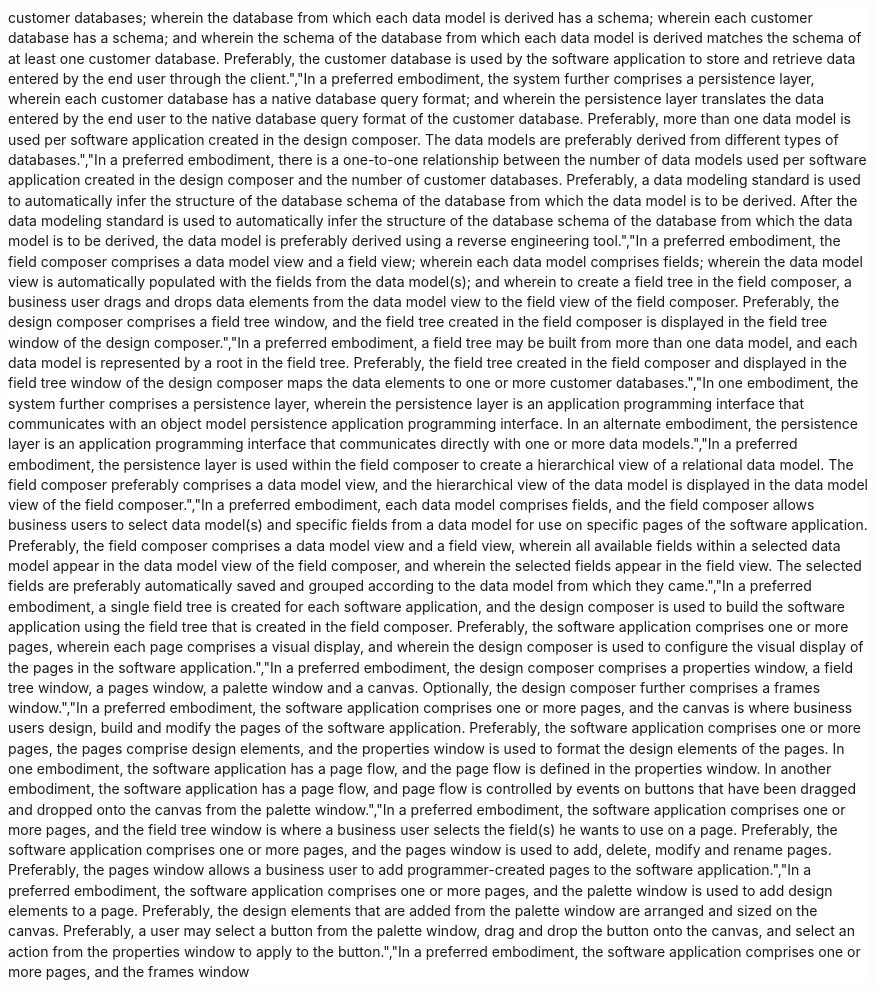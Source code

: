 customer databases; wherein the database from which each data model is derived has a schema; wherein each customer database has a schema; and wherein the schema of the database from which each data model is derived matches the schema of at least one customer database. Preferably, the customer database is used by the software application to store and retrieve data entered by the end user through the client.","In a preferred embodiment, the system further comprises a persistence layer, wherein each customer database has a native database query format; and wherein the persistence layer translates the data entered by the end user to the native database query format of the customer database. Preferably, more than one data model is used per software application created in the design composer. The data models are preferably derived from different types of databases.","In a preferred embodiment, there is a one-to-one relationship between the number of data models used per software application created in the design composer and the number of customer databases. Preferably, a data modeling standard is used to automatically infer the structure of the database schema of the database from which the data model is to be derived. After the data modeling standard is used to automatically infer the structure of the database schema of the database from which the data model is to be derived, the data model is preferably derived using a reverse engineering tool.","In a preferred embodiment, the field composer comprises a data model view and a field view; wherein each data model comprises fields; wherein the data model view is automatically populated with the fields from the data model(s); and wherein to create a field tree in the field composer, a business user drags and drops data elements from the data model view to the field view of the field composer. Preferably, the design composer comprises a field tree window, and the field tree created in the field composer is displayed in the field tree window of the design composer.","In a preferred embodiment, a field tree may be built from more than one data model, and each data model is represented by a root in the field tree. Preferably, the field tree created in the field composer and displayed in the field tree window of the design composer maps the data elements to one or more customer databases.","In one embodiment, the system further comprises a persistence layer, wherein the persistence layer is an application programming interface that communicates with an object model persistence application programming interface. In an alternate embodiment, the persistence layer is an application programming interface that communicates directly with one or more data models.","In a preferred embodiment, the persistence layer is used within the field composer to create a hierarchical view of a relational data model. The field composer preferably comprises a data model view, and the hierarchical view of the data model is displayed in the data model view of the field composer.","In a preferred embodiment, each data model comprises fields, and the field composer allows business users to select data model(s) and specific fields from a data model for use on specific pages of the software application. Preferably, the field composer comprises a data model view and a field view, wherein all available fields within a selected data model appear in the data model view of the field composer, and wherein the selected fields appear in the field view. The selected fields are preferably automatically saved and grouped according to the data model from which they came.","In a preferred embodiment, a single field tree is created for each software application, and the design composer is used to build the software application using the field tree that is created in the field composer. Preferably, the software application comprises one or more pages, wherein each page comprises a visual display, and wherein the design composer is used to configure the visual display of the pages in the software application.","In a preferred embodiment, the design composer comprises a properties window, a field tree window, a pages window, a palette window and a canvas. Optionally, the design composer further comprises a frames window.","In a preferred embodiment, the software application comprises one or more pages, and the canvas is where business users design, build and modify the pages of the software application. Preferably, the software application comprises one or more pages, the pages comprise design elements, and the properties window is used to format the design elements of the pages. In one embodiment, the software application has a page flow, and the page flow is defined in the properties window. In another embodiment, the software application has a page flow, and page flow is controlled by events on buttons that have been dragged and dropped onto the canvas from the palette window.","In a preferred embodiment, the software application comprises one or more pages, and the field tree window is where a business user selects the field(s) he wants to use on a page. Preferably, the software application comprises one or more pages, and the pages window is used to add, delete, modify and rename pages. Preferably, the pages window allows a business user to add programmer-created pages to the software application.","In a preferred embodiment, the software application comprises one or more pages, and the palette window is used to add design elements to a page. Preferably, the design elements that are added from the palette window are arranged and sized on the canvas. Preferably, a user may select a button from the palette window, drag and drop the button onto the canvas, and select an action from the properties window to apply to the button.","In a preferred embodiment, the software application comprises one or more pages, and the frames window